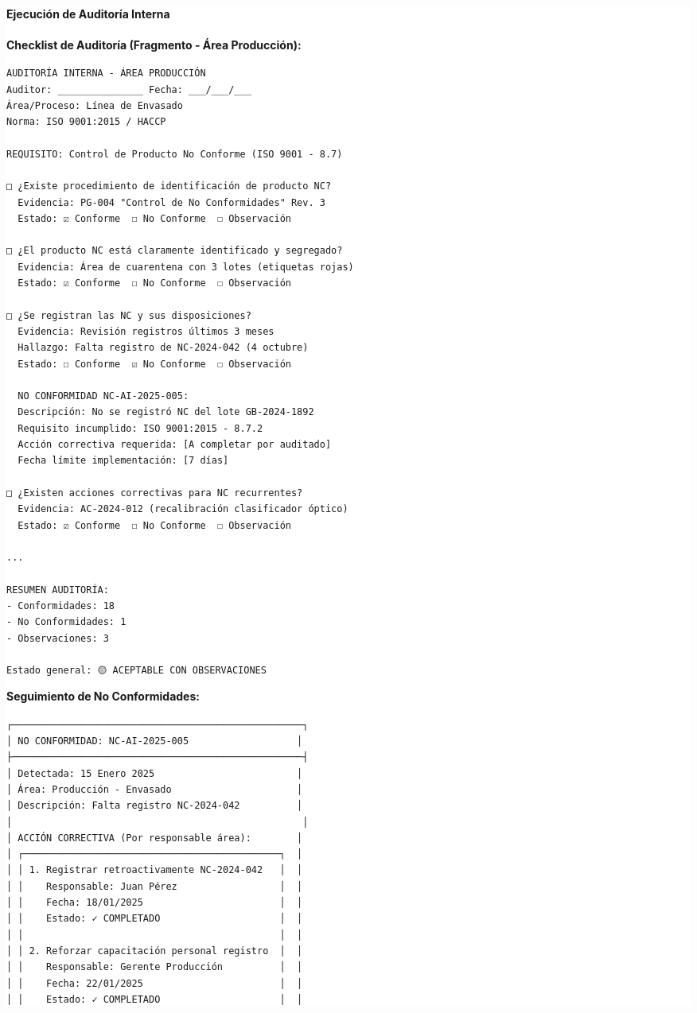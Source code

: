 #### Ejecución de Auditoría Interna

**Checklist de Auditoría (Fragmento - Área Producción):**

```
AUDITORÍA INTERNA - ÁREA PRODUCCIÓN
Auditor: _______________ Fecha: ___/___/___
Área/Proceso: Línea de Envasado
Norma: ISO 9001:2015 / HACCP

REQUISITO: Control de Producto No Conforme (ISO 9001 - 8.7)

□ ¿Existe procedimiento de identificación de producto NC?
  Evidencia: PG-004 "Control de No Conformidades" Rev. 3
  Estado: ☑ Conforme  ☐ No Conforme  ☐ Observación

□ ¿El producto NC está claramente identificado y segregado?
  Evidencia: Área de cuarentena con 3 lotes (etiquetas rojas)
  Estado: ☑ Conforme  ☐ No Conforme  ☐ Observación

□ ¿Se registran las NC y sus disposiciones?
  Evidencia: Revisión registros últimos 3 meses
  Hallazgo: Falta registro de NC-2024-042 (4 octubre)
  Estado: ☐ Conforme  ☑ No Conforme  ☐ Observación
  
  NO CONFORMIDAD NC-AI-2025-005:
  Descripción: No se registró NC del lote GB-2024-1892
  Requisito incumplido: ISO 9001:2015 - 8.7.2
  Acción correctiva requerida: [A completar por auditado]
  Fecha límite implementación: [7 días]

□ ¿Existen acciones correctivas para NC recurrentes?
  Evidencia: AC-2024-012 (recalibración clasificador óptico)
  Estado: ☑ Conforme  ☐ No Conforme  ☐ Observación

...

RESUMEN AUDITORÍA:
- Conformidades: 18
- No Conformidades: 1
- Observaciones: 3

Estado general: 🟡 ACEPTABLE CON OBSERVACIONES
```

**Seguimiento de No Conformidades:**

```
┌───────────────────────────────────────────────────┐
│ NO CONFORMIDAD: NC-AI-2025-005                   │
├───────────────────────────────────────────────────┤
│ Detectada: 15 Enero 2025                         │
│ Área: Producción - Envasado                      │
│ Descripción: Falta registro NC-2024-042          │
│                                                   │
│ ACCIÓN CORRECTIVA (Por responsable área):        │
│ ┌─────────────────────────────────────────────┐  │
│ │ 1. Registrar retroactivamente NC-2024-042   │  │
│ │    Responsable: Juan Pérez                  │  │
│ │    Fecha: 18/01/2025                        │  │
│ │    Estado: ✓ COMPLETADO                     │  │
│ │                                             │  │
│ │ 2. Reforzar capacitación personal registro  │  │
│ │    Responsable: Gerente Producción          │  │
│ │    Fecha: 22/01/2025                        │  │
│ │    Estado: ✓ COMPLETADO                     │  │
```